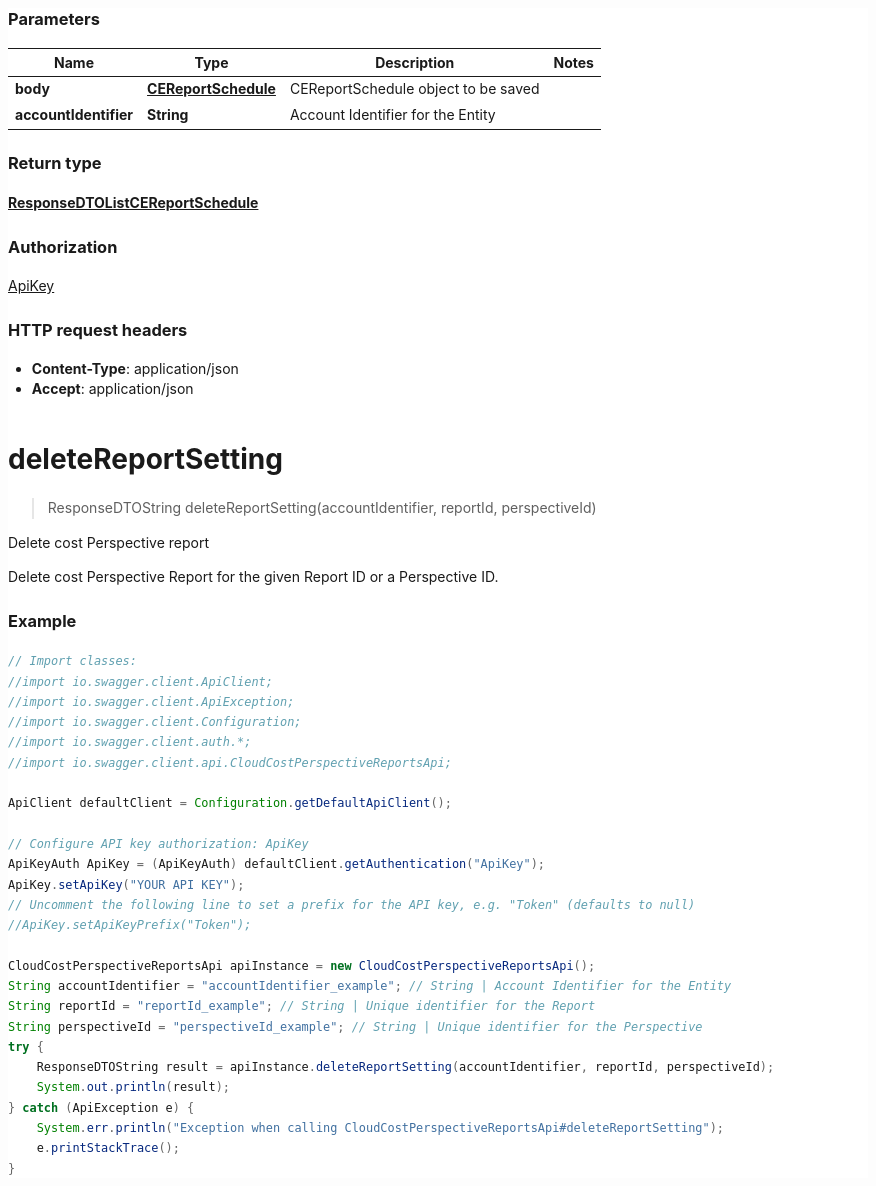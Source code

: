 ### Parameters

Name | Type | Description  | Notes
------------- | ------------- | ------------- | -------------
 **body** | [**CEReportSchedule**](CEReportSchedule.md)| CEReportSchedule object to be saved |
 **accountIdentifier** | **String**| Account Identifier for the Entity |

### Return type

[**ResponseDTOListCEReportSchedule**](ResponseDTOListCEReportSchedule.md)

### Authorization

[ApiKey](../README.md#ApiKey)

### HTTP request headers

 - **Content-Type**: application/json
 - **Accept**: application/json

<a name="deleteReportSetting"></a>
# **deleteReportSetting**
> ResponseDTOString deleteReportSetting(accountIdentifier, reportId, perspectiveId)

Delete cost Perspective report

Delete cost Perspective Report for the given Report ID or a Perspective ID.

### Example
```java
// Import classes:
//import io.swagger.client.ApiClient;
//import io.swagger.client.ApiException;
//import io.swagger.client.Configuration;
//import io.swagger.client.auth.*;
//import io.swagger.client.api.CloudCostPerspectiveReportsApi;

ApiClient defaultClient = Configuration.getDefaultApiClient();

// Configure API key authorization: ApiKey
ApiKeyAuth ApiKey = (ApiKeyAuth) defaultClient.getAuthentication("ApiKey");
ApiKey.setApiKey("YOUR API KEY");
// Uncomment the following line to set a prefix for the API key, e.g. "Token" (defaults to null)
//ApiKey.setApiKeyPrefix("Token");

CloudCostPerspectiveReportsApi apiInstance = new CloudCostPerspectiveReportsApi();
String accountIdentifier = "accountIdentifier_example"; // String | Account Identifier for the Entity
String reportId = "reportId_example"; // String | Unique identifier for the Report
String perspectiveId = "perspectiveId_example"; // String | Unique identifier for the Perspective
try {
    ResponseDTOString result = apiInstance.deleteReportSetting(accountIdentifier, reportId, perspectiveId);
    System.out.println(result);
} catch (ApiException e) {
    System.err.println("Exception when calling CloudCostPerspectiveReportsApi#deleteReportSetting");
    e.printStackTrace();
}
```
